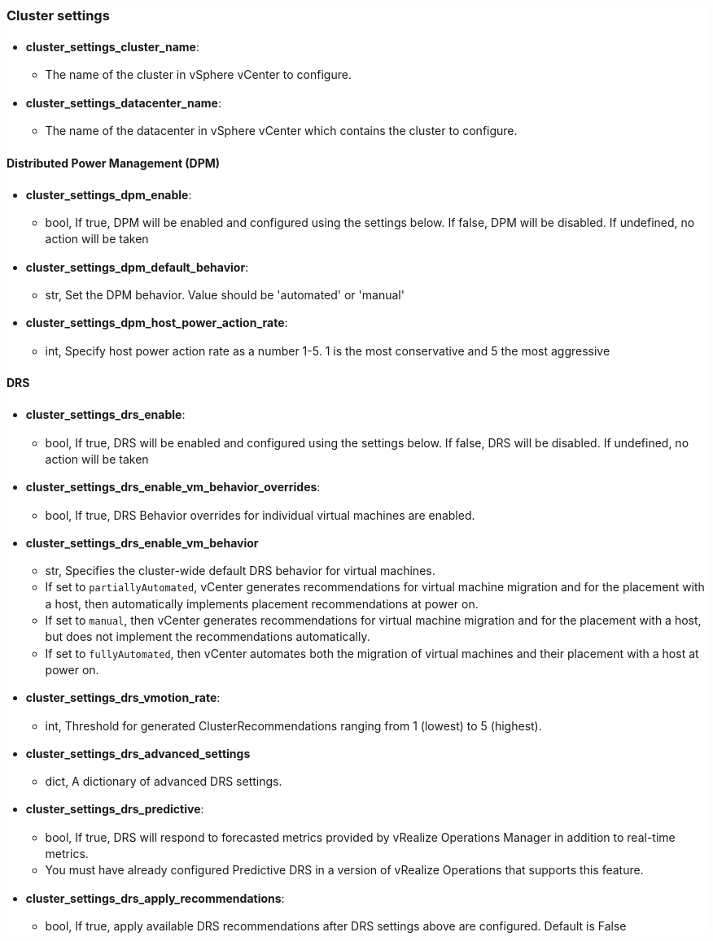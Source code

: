 ### Cluster settings

- **cluster_settings_cluster_name**:
  - The name of the cluster in vSphere vCenter to configure.

- **cluster_settings_datacenter_name**:
  - The name of the datacenter in vSphere vCenter which contains the cluster to configure.

#### Distributed Power Management (DPM)

- **cluster_settings_dpm_enable**:
  - bool, If true, DPM will be enabled and configured using the settings below. If false, DPM will be disabled. If undefined, no action will be taken

- **cluster_settings_dpm_default_behavior**:
  - str, Set the DPM behavior. Value should be 'automated' or 'manual'

- **cluster_settings_dpm_host_power_action_rate**:
  - int, Specify host power action rate as a number 1-5. 1 is the most conservative and 5 the most aggressive


#### DRS

- **cluster_settings_drs_enable**:
  - bool, If true, DRS will be enabled and configured using the settings below. If false, DRS will be disabled. If undefined, no action will be taken

- **cluster_settings_drs_enable_vm_behavior_overrides**:
  - bool, If true, DRS Behavior overrides for individual virtual machines are enabled.

- **cluster_settings_drs_enable_vm_behavior**
  - str, Specifies the cluster-wide default DRS behavior for virtual machines.
  - If set to `partiallyAutomated`, vCenter generates recommendations for virtual machine migration and for the placement with a host, then automatically implements placement recommendations at power on.
  - If set to `manual`, then vCenter generates recommendations for virtual machine migration and for the placement with a host, but does not implement the recommendations automatically.
  - If set to `fullyAutomated`, then vCenter automates both the migration of virtual machines and their placement with a host at power on.

- **cluster_settings_drs_vmotion_rate**:
  - int, Threshold for generated ClusterRecommendations ranging from 1 (lowest) to 5 (highest).

- **cluster_settings_drs_advanced_settings**
  - dict, A dictionary of advanced DRS settings.

- **cluster_settings_drs_predictive**:
  - bool, If true, DRS will respond to forecasted metrics provided by vRealize Operations Manager in addition to real-time metrics.
  - You must have already configured Predictive DRS in a version of vRealize Operations that supports this feature.

- **cluster_settings_drs_apply_recommendations**:
  - bool, If true, apply available DRS recommendations after DRS settings above are configured. Default is False
